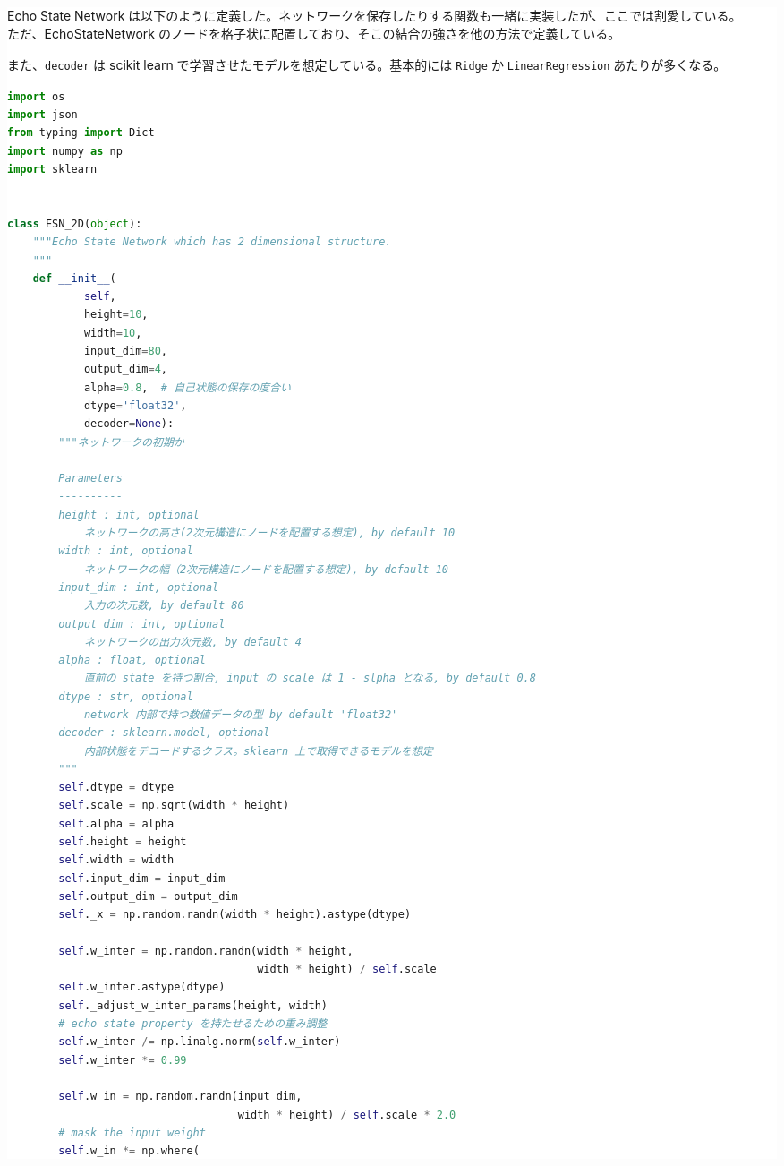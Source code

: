 Echo State Network は以下のように定義した。ネットワークを保存したりする関数も一緒に実装したが、ここでは割愛している。  
ただ、EchoStateNetwork のノードを格子状に配置しており、そこの結合の強さを他の方法で定義している。

また、`decoder` は scikit learn で学習させたモデルを想定している。基本的には `Ridge` か `LinearRegression` あたりが多くなる。

```python
import os
import json
from typing import Dict
import numpy as np
import sklearn


class ESN_2D(object):
    """Echo State Network which has 2 dimensional structure.
    """
    def __init__(
            self,
            height=10,
            width=10,
            input_dim=80,
            output_dim=4,
            alpha=0.8,  # 自己状態の保存の度合い
            dtype='float32',
            decoder=None):
        """ネットワークの初期か

        Parameters
        ----------
        height : int, optional
            ネットワークの高さ(2次元構造にノードを配置する想定), by default 10
        width : int, optional
            ネットワークの幅（2次元構造にノードを配置する想定), by default 10
        input_dim : int, optional
            入力の次元数, by default 80
        output_dim : int, optional
            ネットワークの出力次元数, by default 4
        alpha : float, optional
            直前の state を持つ割合, input の scale は 1 - slpha となる, by default 0.8
        dtype : str, optional
            network 内部で持つ数値データの型 by default 'float32'
        decoder : sklearn.model, optional
            内部状態をデコードするクラス。sklearn 上で取得できるモデルを想定
        """
        self.dtype = dtype
        self.scale = np.sqrt(width * height)
        self.alpha = alpha
        self.height = height
        self.width = width
        self.input_dim = input_dim
        self.output_dim = output_dim
        self._x = np.random.randn(width * height).astype(dtype)

        self.w_inter = np.random.randn(width * height,
                                       width * height) / self.scale
        self.w_inter.astype(dtype)
        self._adjust_w_inter_params(height, width)
        # echo state property を持たせるための重み調整
        self.w_inter /= np.linalg.norm(self.w_inter)
        self.w_inter *= 0.99

        self.w_in = np.random.randn(input_dim,
                                    width * height) / self.scale * 2.0
        # mask the input weight
        self.w_in *= np.where(
```